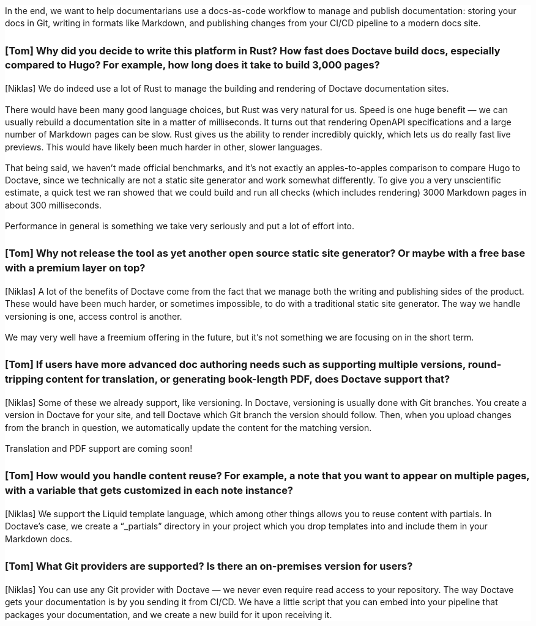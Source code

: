 In the end, we want to help documentarians use a docs-as-code workflow to manage and publish documentation: storing your docs in Git, writing in formats like Markdown, and publishing changes from your CI/CD pipeline to a modern docs site.

<h3> [Tom] Why did you decide to write this platform in Rust? How fast does Doctave build docs, especially compared to Hugo? For example, how long does it take to build 3,000 pages? </h3>

[Niklas] We do indeed use a lot of Rust to manage the building and rendering of Doctave documentation sites.

There would have been many good language choices, but Rust was very natural for us. Speed is one huge benefit &mdash; we can usually rebuild a documentation site in a matter of milliseconds. It turns out that rendering OpenAPI specifications and a large number of Markdown pages can be slow. Rust gives us the ability to render incredibly quickly, which lets us do really fast live previews. This would have likely been much harder in other, slower languages.

That being said, we haven’t made official benchmarks, and it’s not exactly an apples-to-apples comparison to compare Hugo to Doctave, since we technically are not a static site generator and work somewhat differently. To give you a very unscientific estimate, a quick test we ran showed that we could build and run all checks (which includes rendering) 3000 Markdown pages in about 300 milliseconds.

Performance in general is something we take very seriously and put a lot of effort into.

<h3> [Tom] Why not release the tool as yet another open source static site generator? Or maybe with a free base with a premium layer on top? </h3>

[Niklas] A lot of the benefits of Doctave come from the fact that we manage both the writing and publishing sides of the product. These would have been much harder, or sometimes impossible, to do with a traditional static site generator. The way we handle versioning is one, access control is another.

We may very well have a freemium offering in the future, but it’s not something we are focusing on in the short term.

<h3> [Tom] If users have more advanced doc authoring needs such as supporting multiple versions, round-tripping content for translation, or generating book-length PDF, does Doctave support that? </h3>

[Niklas] Some of these we already support, like versioning. In Doctave, versioning is usually done with Git branches. You create a version in Doctave for your site, and tell Doctave which Git branch the version should follow. Then, when you upload changes from the branch in question, we automatically update the content for the matching version.

Translation and PDF support are coming soon!

<h3> [Tom] How would you handle content reuse? For example, a note that you want to appear on multiple pages, with a variable that gets customized in each note instance? </h3>

[Niklas] We support the Liquid template language, which among other things allows you to reuse content with partials. In Doctave’s case, we create a “_partials” directory in your project which you drop templates into and include them in your Markdown docs.

<h3> [Tom] What Git providers are supported? Is there an on-premises version for users? </h3>

[Niklas] You can use any Git provider with Doctave &mdash; we never even require read access to your repository. The way Doctave gets your documentation is by you sending it from CI/CD. We have a little script that you can embed into your pipeline that packages your documentation, and we create a new build for it upon receiving it.
